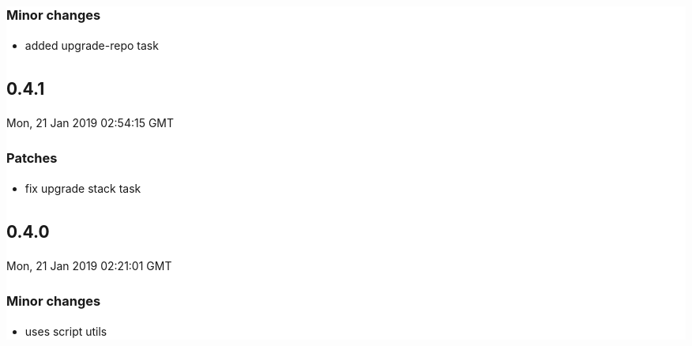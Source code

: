 ### Minor changes

- added upgrade-repo task

## 0.4.1
Mon, 21 Jan 2019 02:54:15 GMT

### Patches

- fix upgrade stack task

## 0.4.0
Mon, 21 Jan 2019 02:21:01 GMT

### Minor changes

- uses script utils
